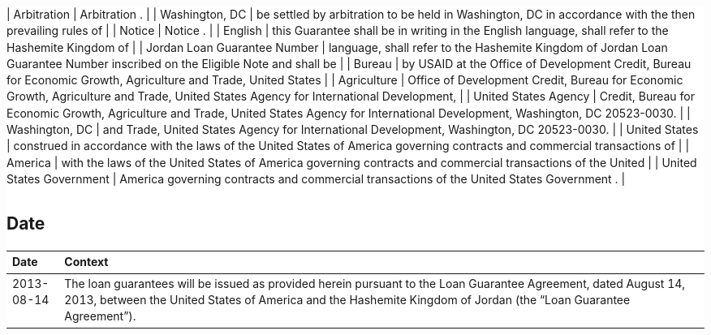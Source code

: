 | Arbitration                  | Arbitration .                                                                                                                              |
| Washington, DC               | be settled by arbitration to be held in Washington, DC in accordance with the then prevailing rules of                                     |
| Notice                       | Notice .                                                                                                                                   |
| English                      | this Guarantee shall be in writing in the English language, shall refer to the Hashemite Kingdom of                                        |
| Jordan Loan Guarantee Number | language, shall refer to the Hashemite Kingdom of Jordan Loan Guarantee Number inscribed on the Eligible Note and shall be                 |
| Bureau                       | by USAID at the Office of Development Credit, Bureau for Economic Growth, Agriculture and Trade, United States                             |
| Agriculture                  | Office of Development Credit, Bureau for Economic Growth, Agriculture and Trade, United States Agency for International Development,       |
| United States Agency         | Credit, Bureau for Economic Growth, Agriculture and Trade, United States Agency  for International Development, Washington, DC 20523-0030. |
| Washington, DC               | and Trade, United States Agency for International Development, Washington, DC  20523-0030.                                                 |
| United States                | construed in accordance with the laws of the United States of America governing contracts and commercial transactions of                   |
| America                      | with the laws of the United States of America governing contracts and commercial transactions of the United                                |
| United States Government     | America governing contracts and commercial transactions of the United States Government .                                                  |


## Date

| Date       | Context                                                                                                                                                                                                                                       |
|:-----------|:----------------------------------------------------------------------------------------------------------------------------------------------------------------------------------------------------------------------------------------------|
| 2013-08-14 | The loan guarantees will be issued as provided herein pursuant to the Loan Guarantee Agreement, dated August 14, 2013, between the United States of America and the Hashemite Kingdom of Jordan (the &#8220;Loan Guarantee Agreement&#8221;). |


